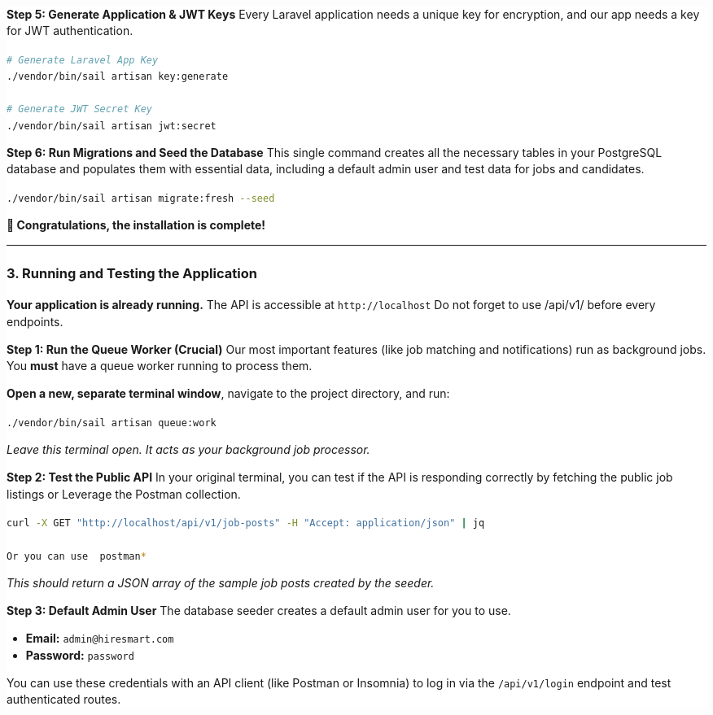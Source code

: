 **Step 5: Generate Application & JWT Keys**
Every Laravel application needs a unique key for encryption, and our app needs a key for JWT authentication.

```bash
# Generate Laravel App Key
./vendor/bin/sail artisan key:generate

# Generate JWT Secret Key
./vendor/bin/sail artisan jwt:secret
```

**Step 6: Run Migrations and Seed the Database**
This single command creates all the necessary tables in your PostgreSQL database and populates them with essential data, including a default admin user and test data for jobs and candidates.

```bash
./vendor/bin/sail artisan migrate:fresh --seed
```

**🎉 Congratulations, the installation is complete!**

---

### **3. Running and Testing the Application**

**Your application is already running.** The API is accessible at `http://localhost`
Do not forget to use /api/v1/ before every endpoints.

**Step 1: Run the Queue Worker (Crucial)**
Our most important features (like job matching and notifications) run as background jobs. You **must** have a queue worker running to process them.

**Open a new, separate terminal window**, navigate to the project directory, and run:

```bash
./vendor/bin/sail artisan queue:work
```
*Leave this terminal open. It acts as your background job processor.*

**Step 2: Test the Public API**
In your original terminal, you can test if the API is responding correctly by fetching the public job listings or Leverage the Postman collection.

```bash
curl -X GET "http://localhost/api/v1/job-posts" -H "Accept: application/json" | jq

Or you can use  postman*
```
*This should return a JSON array of the sample job posts created by the seeder.*

**Step 3: Default Admin User**
The database seeder creates a default admin user for you to use.

- **Email:** `admin@hiresmart.com`
- **Password:** `password`

You can use these credentials with an API client (like Postman or Insomnia) to log in via the `/api/v1/login` endpoint and test authenticated routes.
